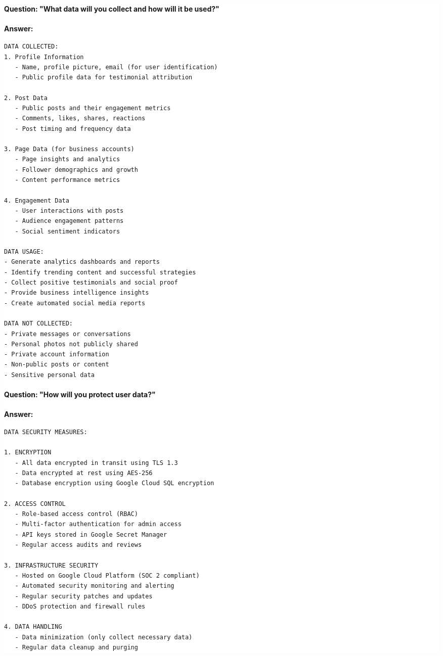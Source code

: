 #### Question: "What data will you collect and how will it be used?"
**Answer:**
```
DATA COLLECTED:
1. Profile Information
   - Name, profile picture, email (for user identification)
   - Public profile data for testimonial attribution

2. Post Data
   - Public posts and their engagement metrics
   - Comments, likes, shares, reactions
   - Post timing and frequency data

3. Page Data (for business accounts)
   - Page insights and analytics
   - Follower demographics and growth
   - Content performance metrics

4. Engagement Data
   - User interactions with posts
   - Audience engagement patterns
   - Social sentiment indicators

DATA USAGE:
- Generate analytics dashboards and reports
- Identify trending content and successful strategies
- Collect positive testimonials and social proof
- Provide business intelligence insights
- Create automated social media reports

DATA NOT COLLECTED:
- Private messages or conversations
- Personal photos not publicly shared
- Private account information
- Non-public posts or content
- Sensitive personal data
```

#### Question: "How will you protect user data?"
**Answer:**
```
DATA SECURITY MEASURES:

1. ENCRYPTION
   - All data encrypted in transit using TLS 1.3
   - Data encrypted at rest using AES-256
   - Database encryption using Google Cloud SQL encryption

2. ACCESS CONTROL
   - Role-based access control (RBAC)
   - Multi-factor authentication for admin access
   - API keys stored in Google Secret Manager
   - Regular access audits and reviews

3. INFRASTRUCTURE SECURITY
   - Hosted on Google Cloud Platform (SOC 2 compliant)
   - Automated security monitoring and alerting
   - Regular security patches and updates
   - DDoS protection and firewall rules

4. DATA HANDLING
   - Data minimization (only collect necessary data)
   - Regular data cleanup and purging
```